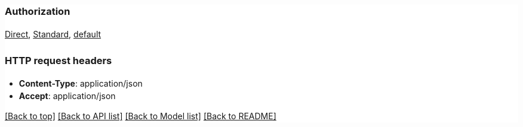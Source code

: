 ### Authorization

[Direct](../../README.md#Direct), [Standard](../../README.md#Standard), [default](../../README.md#default)

### HTTP request headers

 - **Content-Type**: application/json
 - **Accept**: application/json

[[Back to top]](#) [[Back to API list]](../../README.md#documentation-for-api-endpoints) [[Back to Model list]](../../README.md#documentation-for-models) [[Back to README]](../../README.md)


